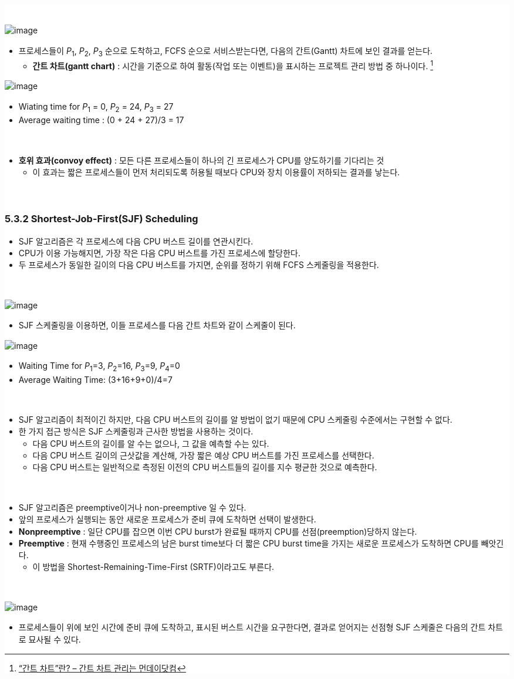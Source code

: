 <br>

![image](https://user-images.githubusercontent.com/78655692/185330244-f47ef8e1-21bf-49da-b2f0-4e12679ffda3.png)

- 프로세스들이 $P_1$, $P_2$, $P_3$ 순으로 도착하고, FCFS 순으로 서비스받는다면, 다음의 간트(Gantt) 차트에 보인 결과를 얻는다. 
  - **간트 차트(gantt chart)** : 시간을 기준으로 하여 활동(작업 또는 이벤트)을 표시하는 프로젝트 관리 방법 중 하나이다. [^3]

![image](https://user-images.githubusercontent.com/78655692/185331801-3895846f-2a21-490c-99a8-2b4250b471d8.png)

- Wiating time for $P_1$ = 0, $P_2$ = 24, $P_3$ = 27
- Average waiting time : (0 + 24 + 27)/3 = 17

<br>

- **호위 효과(convoy effect)** : 모든 다른 프로세스들이 하나의 긴 프로세스가 CPU를 양도하기를 기다리는 것
  - 이 효과는 짧은 프로세스들이 먼저 처리되도록 허용될 때보다 CPU와 장치 이용률이 저하되는 결과를 낳는다.

<br>

### 5.3.2 Shortest-Job-First(SJF) Scheduling

- SJF 알고리즘은 각 프로세스에 다음 CPU 버스트 길이를 연관시킨다.
- CPU가 이용 가능해지면, 가장 작은 다음 CPU 버스트를 가진 프로세스에 할당한다.
- 두 프로세스가 동일한 길이의 다음 CPU 버스트를 가지면, 순위를 정하기 위해 FCFS 스케줄링을 적용한다.

<br>

![image](https://user-images.githubusercontent.com/78655692/185334427-825d5645-152c-4154-9abc-869bde1455bc.png)

- SJF 스케줄링을 이용하면, 이들 프로세스를 다음 간트 차트와 같이 스케줄이 된다.

![image](https://user-images.githubusercontent.com/78655692/185334560-8719ad60-664c-48de-8cf7-ea04df6742e3.png)

- Waiting Time for $P_1$=3, $P_2$=16, $P_3$=9, $P_4$=0
- Average Waiting Time: (3+16+9+0)/4=7

<br>

- SJF 알고리즘이 최적이긴 하지만, 다음 CPU 버스트의 길이를 알 방법이 없기 때문에 CPU 스케줄링 수준에서는 구현할 수 없다.
- 한 가지 접근 방식은 SJF 스케줄링과 근사한 방법을 사용하는 것이다.
  - 다음 CPU 버스트의 길이를 알 수는 없으나, 그 값을 예측할 수는 있다.
  - 다음 CPU 버스트 길이의 근삿값을 계산해, 가장 짧은 예상 CPU 버스트를 가진 프로세스를 선택한다.
  - 다음 CPU 버스트는 일반적으로 측정된 이전의 CPU 버스트들의 길이를 지수 평균한 것으로 예측한다.

<br>

- SJF 알고리즘은 preemptive이거나 non-preemptive 일 수 있다.
- 앞의 프로세스가 실행되는 동안 새로운 프로세스가 준비 큐에 도착하면 선택이 발생한다.
- **Nonpreemptive** : 일단 CPU를 잡으면 이번 CPU burst가 완료될 때까지 CPU를 선점(preemption)당하지 않는다.
- **Preemptive** : 현재 수행중인 프로세스의 남은 burst time보다 더 짧은 CPU burst time을 가지는 새로운 프로세스가 도착하면 CPU를 빼앗긴다.
  - 이 방법을 Shortest-Remaining-Time-First (SRTF)이라고도 부른다.

<br>

![image](https://user-images.githubusercontent.com/78655692/185336314-f622b061-4c32-45e5-8343-dbe852919b53.png)

- 프로세스들이 위에 보인 시간에 준비 큐에 도착하고, 표시된 버스트 시간을 요구한다면, 결과로 얻어지는 선점형 SJF 스케줄은 다음의 간트 차트로 묘사될 수 있다.


[^1]: [CPU 스케줄링 - ckstn0777](https://velog.io/@ckstn0777/OS-CPU-%EC%8A%A4%EC%BC%80%EC%A4%84%EB%A7%81)
[^2]: [CPU 선점 스케줄링 기법 - 도리의 디지털라이프](http://blog.skby.net/cpu-%EC%84%A0%EC%A0%90-%EC%8A%A4%EC%BC%80%EC%A4%84%EB%A7%81-%EA%B8%B0%EB%B2%95/)
[^3]: [“간트 차트”란? – 간트 차트 관리는 먼데이닷컴](https://blog.sphinfo.com/index.php/2022/04/18/gantt-chart/)